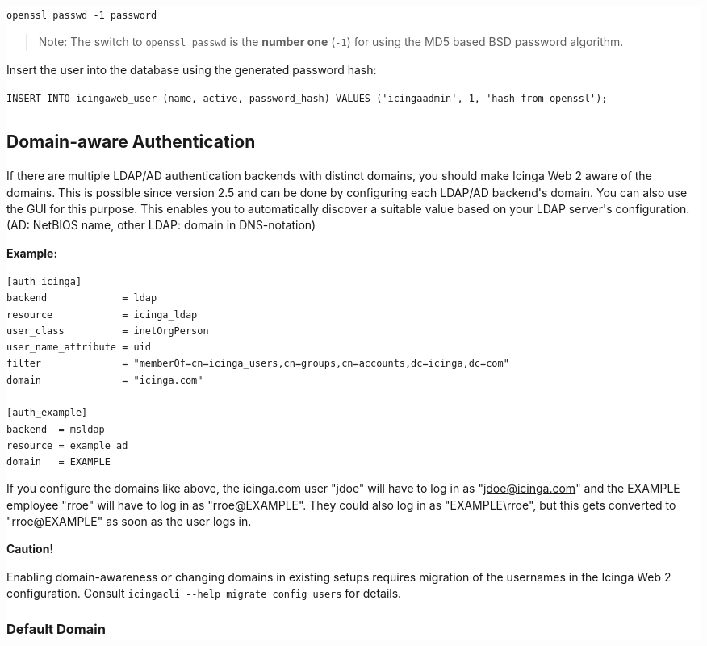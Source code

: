 ```
openssl passwd -1 password
```

> Note: The switch to `openssl passwd` is the **number one** (`-1`) for using the MD5 based BSD password algorithm.

Insert the user into the database using the generated password hash:

```
INSERT INTO icingaweb_user (name, active, password_hash) VALUES ('icingaadmin', 1, 'hash from openssl');
```

## <a id="domain-aware-auth"></a> Domain-aware Authentication

If there are multiple LDAP/AD authentication backends with distinct domains, you should make Icinga Web 2 aware of the
domains. This is possible since version 2.5 and can be done by configuring each LDAP/AD backend's domain. You can also
use the GUI for this purpose. This enables you to automatically discover a suitable value based on your LDAP server's
configuration. (AD: NetBIOS name, other LDAP: domain in DNS-notation)

**Example:**

```
[auth_icinga]
backend             = ldap
resource            = icinga_ldap
user_class          = inetOrgPerson
user_name_attribute = uid
filter              = "memberOf=cn=icinga_users,cn=groups,cn=accounts,dc=icinga,dc=com"
domain              = "icinga.com"

[auth_example]
backend  = msldap
resource = example_ad
domain   = EXAMPLE
```

If you configure the domains like above, the icinga.com user "jdoe" will have to log in as "jdoe@icinga.com" and the
EXAMPLE employee "rroe" will have to log in as "rroe@EXAMPLE". They could also log in as "EXAMPLE\\rroe", but this gets
converted to "rroe@EXAMPLE" as soon as the user logs in.

**Caution!**

Enabling domain-awareness or changing domains in existing setups requires migration of the usernames in the Icinga Web 2
configuration. Consult `icingacli --help migrate config users` for details.

### <a id="default-auth-domain"></a> Default Domain
